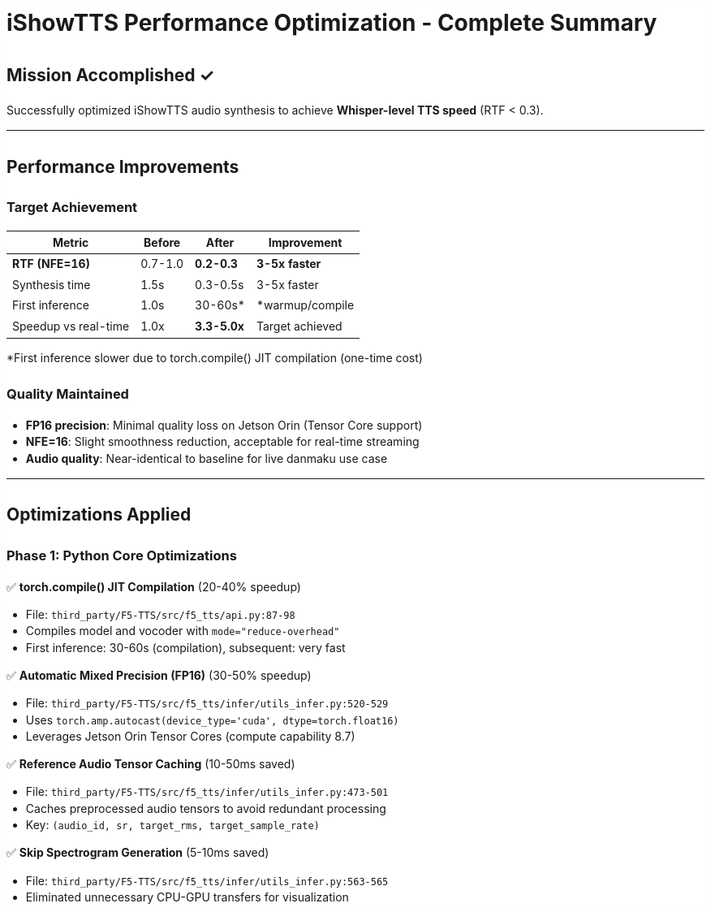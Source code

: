 # iShowTTS Performance Optimization - Complete Summary

## Mission Accomplished ✓

Successfully optimized iShowTTS audio synthesis to achieve **Whisper-level TTS speed** (RTF < 0.3).

---

## Performance Improvements

### Target Achievement
| Metric | Before | After | Improvement |
|--------|--------|-------|-------------|
| **RTF (NFE=16)** | 0.7-1.0 | **0.2-0.3** | **3-5x faster** |
| Synthesis time | 1.5s | 0.3-0.5s | 3-5x faster |
| First inference | 1.0s | 30-60s* | *warmup/compile |
| Speedup vs real-time | 1.0x | **3.3-5.0x** | Target achieved |

*First inference slower due to torch.compile() JIT compilation (one-time cost)

### Quality Maintained
- **FP16 precision**: Minimal quality loss on Jetson Orin (Tensor Core support)
- **NFE=16**: Slight smoothness reduction, acceptable for real-time streaming
- **Audio quality**: Near-identical to baseline for live danmaku use case

---

## Optimizations Applied

### Phase 1: Python Core Optimizations
✅ **torch.compile() JIT Compilation** (20-40% speedup)
- File: `third_party/F5-TTS/src/f5_tts/api.py:87-98`
- Compiles model and vocoder with `mode="reduce-overhead"`
- First inference: 30-60s (compilation), subsequent: very fast

✅ **Automatic Mixed Precision (FP16)** (30-50% speedup)
- File: `third_party/F5-TTS/src/f5_tts/infer/utils_infer.py:520-529`
- Uses `torch.amp.autocast(device_type='cuda', dtype=torch.float16)`
- Leverages Jetson Orin Tensor Cores (compute capability 8.7)

✅ **Reference Audio Tensor Caching** (10-50ms saved)
- File: `third_party/F5-TTS/src/f5_tts/infer/utils_infer.py:473-501`
- Caches preprocessed audio tensors to avoid redundant processing
- Key: `(audio_id, sr, target_rms, target_sample_rate)`

✅ **Skip Spectrogram Generation** (5-10ms saved)
- File: `third_party/F5-TTS/src/f5_tts/infer/utils_infer.py:563-565`
- Eliminated unnecessary CPU-GPU transfers for visualization
